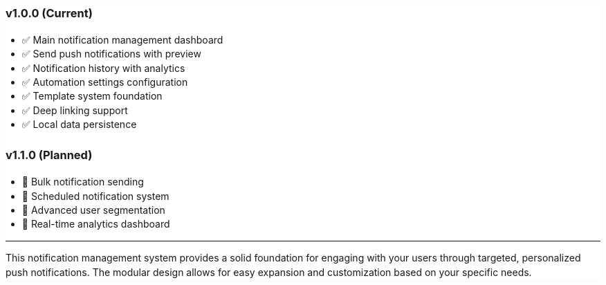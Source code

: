 ### v1.0.0 (Current)
- ✅ Main notification management dashboard
- ✅ Send push notifications with preview
- ✅ Notification history with analytics
- ✅ Automation settings configuration
- ✅ Template system foundation
- ✅ Deep linking support
- ✅ Local data persistence

### v1.1.0 (Planned)
- 🔧 Bulk notification sending
- 🔧 Scheduled notification system
- 🔧 Advanced user segmentation
- 🔧 Real-time analytics dashboard

---

This notification management system provides a solid foundation for engaging with your users through targeted, personalized push notifications. The modular design allows for easy expansion and customization based on your specific needs.

